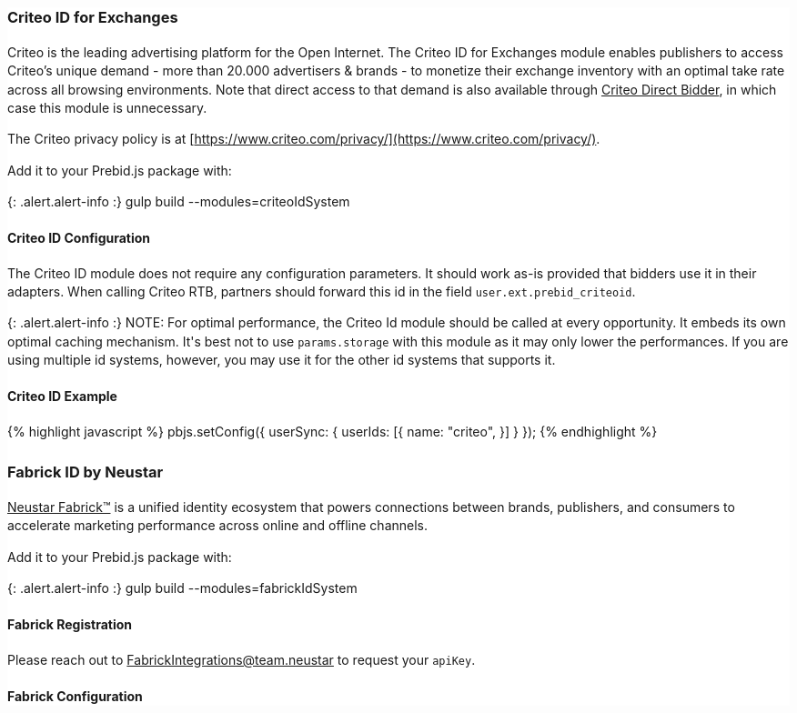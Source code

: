 ### Criteo ID for Exchanges

Criteo is the leading advertising platform for the Open Internet. The Criteo ID for Exchanges module enables publishers to access Criteo’s unique demand - more than 20.000 advertisers & brands -  to monetize their exchange inventory with an optimal take rate across all browsing environments.
Note that direct access to that demand is also available through [Criteo Direct Bidder](https://www.criteo.com/products/criteo-direct-bidder/), in which case this module is unnecessary.

The Criteo privacy policy is at [https://www.criteo.com/privacy/](https://www.criteo.com/privacy/).

Add it to your Prebid.js package with:

{: .alert.alert-info :}
gulp build --modules=criteoIdSystem

#### Criteo ID Configuration

The Criteo ID module does not require any configuration parameters. It should work as-is provided that bidders use it in their adapters.
When calling Criteo RTB, partners should forward this id in the field `user.ext.prebid_criteoid`.

{: .alert.alert-info :}
NOTE: For optimal performance, the Criteo Id module should be called at every opportunity. It embeds its own optimal caching mechanism. It's best not to use `params.storage` with this module as it may only lower the performances. If you are using multiple id systems, however, you may use it for the other id systems that supports it.

#### Criteo ID Example

{% highlight javascript %}
pbjs.setConfig({
    userSync: {
        userIds: [{
            name: "criteo",
        }]
    }
});
{% endhighlight %}

### Fabrick ID by Neustar

[Neustar Fabrick™](https://www.home.neustar/fabrick) is a unified identity ecosystem that powers connections between brands, publishers, and consumers to accelerate marketing performance across online and offline channels.

Add it to your Prebid.js package with:

{: .alert.alert-info :}
gulp build --modules=fabrickIdSystem

#### Fabrick Registration

Please reach out to [FabrickIntegrations@team.neustar](mailto:FabrickIntegrations@team.neustar) to request your `apiKey`.

#### Fabrick Configuration
